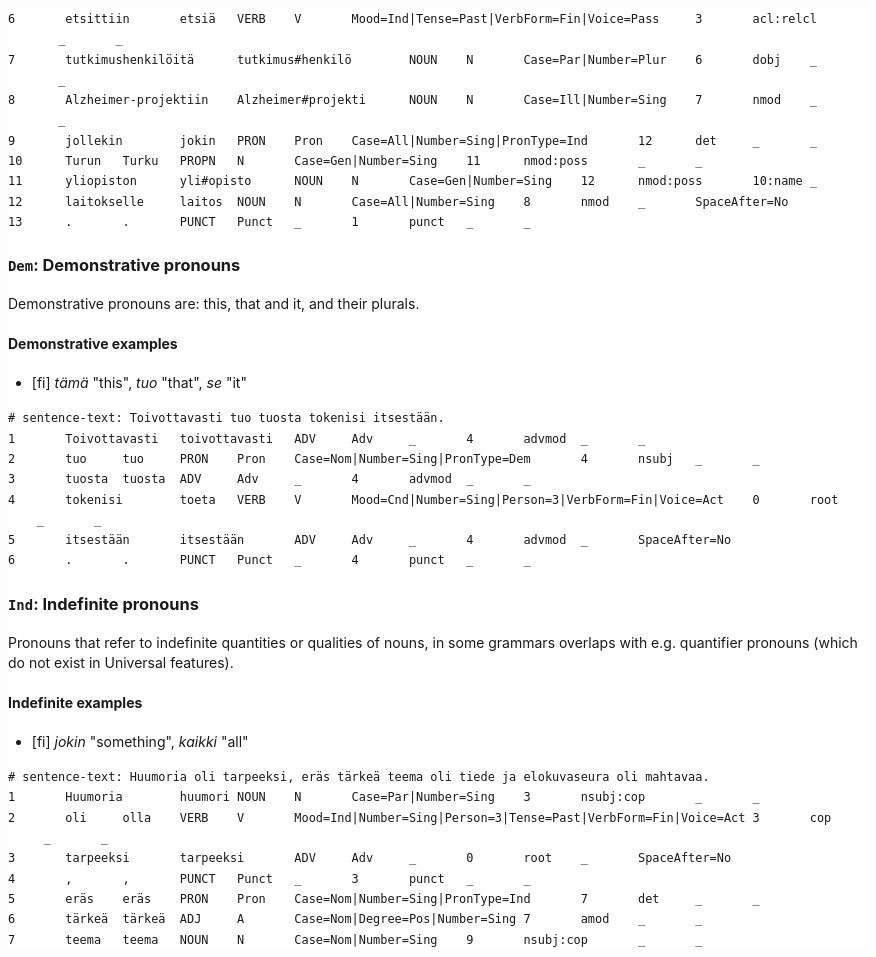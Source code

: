 ~~~ conllu
6       etsittiin       etsiä   VERB    V       Mood=Ind|Tense=Past|VerbForm=Fin|Voice=Pass     3       acl:relcl
       _       _
7       tutkimushenkilöitä      tutkimus#henkilö        NOUN    N       Case=Par|Number=Plur    6       dobj    _
       _
8       Alzheimer-projektiin    Alzheimer#projekti      NOUN    N       Case=Ill|Number=Sing    7       nmod    _
       _
9       jollekin        jokin   PRON    Pron    Case=All|Number=Sing|PronType=Ind       12      det     _       _
10      Turun   Turku   PROPN   N       Case=Gen|Number=Sing    11      nmod:poss       _       _
11      yliopiston      yli#opisto      NOUN    N       Case=Gen|Number=Sing    12      nmod:poss       10:name _
12      laitokselle     laitos  NOUN    N       Case=All|Number=Sing    8       nmod    _       SpaceAfter=No
13      .       .       PUNCT   Punct   _       1       punct   _       _
~~~


### `Dem`: Demonstrative pronouns

Demonstrative pronouns are: this, that and it, and their plurals.

#### Demonstrative examples

* [fi] _tämä_ "this", _tuo_ "that", _se_ "it"

~~~ conllu
# sentence-text: Toivottavasti tuo tuosta tokenisi itsestään.
1       Toivottavasti   toivottavasti   ADV     Adv     _       4       advmod  _       _
2       tuo     tuo     PRON    Pron    Case=Nom|Number=Sing|PronType=Dem       4       nsubj   _       _
3       tuosta  tuosta  ADV     Adv     _       4       advmod  _       _
4       tokenisi        toeta   VERB    V       Mood=Cnd|Number=Sing|Person=3|VerbForm=Fin|Voice=Act    0       root
    _       _
5       itsestään       itsestään       ADV     Adv     _       4       advmod  _       SpaceAfter=No
6       .       .       PUNCT   Punct   _       4       punct   _       _
~~~

### `Ind`: Indefinite pronouns

Pronouns that refer to indefinite quantities or qualities of nouns, in some
grammars overlaps with e.g. quantifier pronouns (which do not exist in Universal
features).

#### Indefinite examples

* [fi] _jokin_ "something", _kaikki_ "all"

~~~ conllu
# sentence-text: Huumoria oli tarpeeksi, eräs tärkeä teema oli tiede ja elokuvaseura oli mahtavaa.
1       Huumoria        huumori NOUN    N       Case=Par|Number=Sing    3       nsubj:cop       _       _
2       oli     olla    VERB    V       Mood=Ind|Number=Sing|Person=3|Tense=Past|VerbForm=Fin|Voice=Act 3       cop
     _       _
3       tarpeeksi       tarpeeksi       ADV     Adv     _       0       root    _       SpaceAfter=No
4       ,       ,       PUNCT   Punct   _       3       punct   _       _
5       eräs    eräs    PRON    Pron    Case=Nom|Number=Sing|PronType=Ind       7       det     _       _
6       tärkeä  tärkeä  ADJ     A       Case=Nom|Degree=Pos|Number=Sing 7       amod    _       _
7       teema   teema   NOUN    N       Case=Nom|Number=Sing    9       nsubj:cop       _       _
~~~